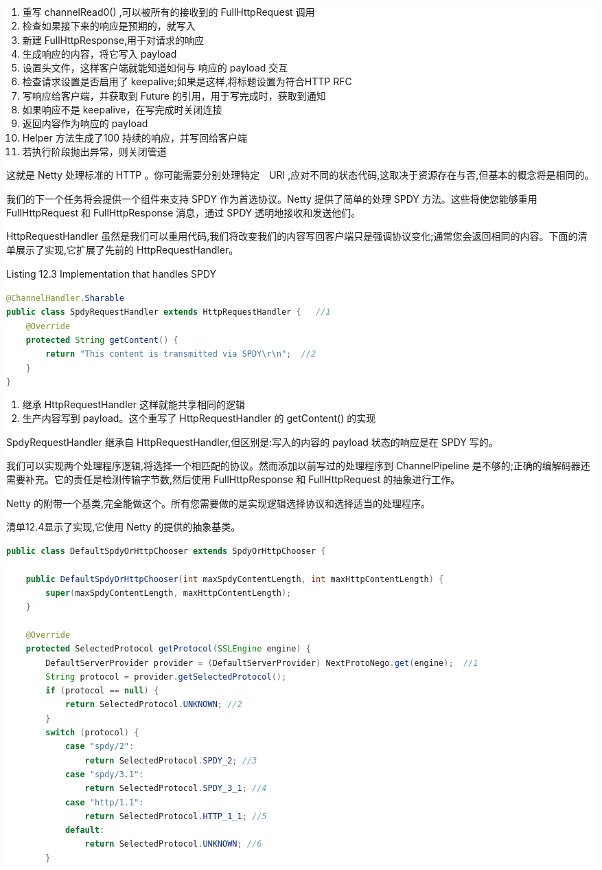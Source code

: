 1. 重写 channelRead0() ,可以被所有的接收到的 FullHttpRequest 调用
2. 检查如果接下来的响应是预期的，就写入
3. 新建 FullHttpResponse,用于对请求的响应
4. 生成响应的内容，将它写入 payload
5. 设置头文件，这样客户端就能知道如何与 响应的 payload 交互
6. 检查请求设置是否启用了 keepalive;如果是这样,将标题设置为符合HTTP RFC
7. 写响应给客户端，并获取到 Future 的引用，用于写完成时，获取到通知
8. 如果响应不是 keepalive，在写完成时关闭连接
9. 返回内容作为响应的 payload
10. Helper 方法生成了100 持续的响应，并写回给客户端
11. 若执行阶段抛出异常，则关闭管道

这就是 Netty 处理标准的 HTTP 。你可能需要分别处理特定　URI ,应对不同的状态代码,这取决于资源存在与否,但基本的概念将是相同的。

我们的下一个任务将会提供一个组件来支持 SPDY 作为首选协议。Netty 提供了简单的处理 SPDY 方法。这些将使您能够重用FullHttpRequest 和 FullHttpResponse 消息，通过 SPDY 透明地接收和发送他们。

HttpRequestHandler 虽然是我们可以重用代码,我们将改变我们的内容写回客户端只是强调协议变化;通常您会返回相同的内容。下面的清单展示了实现,它扩展了先前的 HttpRequestHandler。

Listing 12.3 Implementation that handles SPDY

```java
@ChannelHandler.Sharable
public class SpdyRequestHandler extends HttpRequestHandler {   //1
    @Override
    protected String getContent() {
        return "This content is transmitted via SPDY\r\n";  //2
    }
}
```

1. 继承 HttpRequestHandler 这样就能共享相同的逻辑
2. 生产内容写到 payload。这个重写了 HttpRequestHandler 的
getContent() 的实现

SpdyRequestHandler 继承自 HttpRequestHandler,但区别是:写入的内容的 payload 状态的响应是在 SPDY 写的。

我们可以实现两个处理程序逻辑,将选择一个相匹配的协议。然而添加以前写过的处理程序到 ChannelPipeline 是不够的;正确的编解码器还需要补充。它的责任是检测传输字节数,然后使用 FullHttpResponse 和 FullHttpRequest 的抽象进行工作。

Netty 的附带一个基类,完全能做这个。所有您需要做的是实现逻辑选择协议和选择适当的处理程序。

清单12.4显示了实现,它使用 Netty 的提供的抽象基类。

```java
public class DefaultSpdyOrHttpChooser extends SpdyOrHttpChooser {

    public DefaultSpdyOrHttpChooser(int maxSpdyContentLength, int maxHttpContentLength) {
        super(maxSpdyContentLength, maxHttpContentLength);
    }

    @Override
    protected SelectedProtocol getProtocol(SSLEngine engine) {
        DefaultServerProvider provider = (DefaultServerProvider) NextProtoNego.get(engine);  //1
        String protocol = provider.getSelectedProtocol();
        if (protocol == null) {
            return SelectedProtocol.UNKNOWN; //2
        }
        switch (protocol) {
            case "spdy/2":
                return SelectedProtocol.SPDY_2; //3
            case "spdy/3.1":
                return SelectedProtocol.SPDY_3_1; //4
            case "http/1.1":
                return SelectedProtocol.HTTP_1_1; //5
            default:
                return SelectedProtocol.UNKNOWN; //6
        }
```